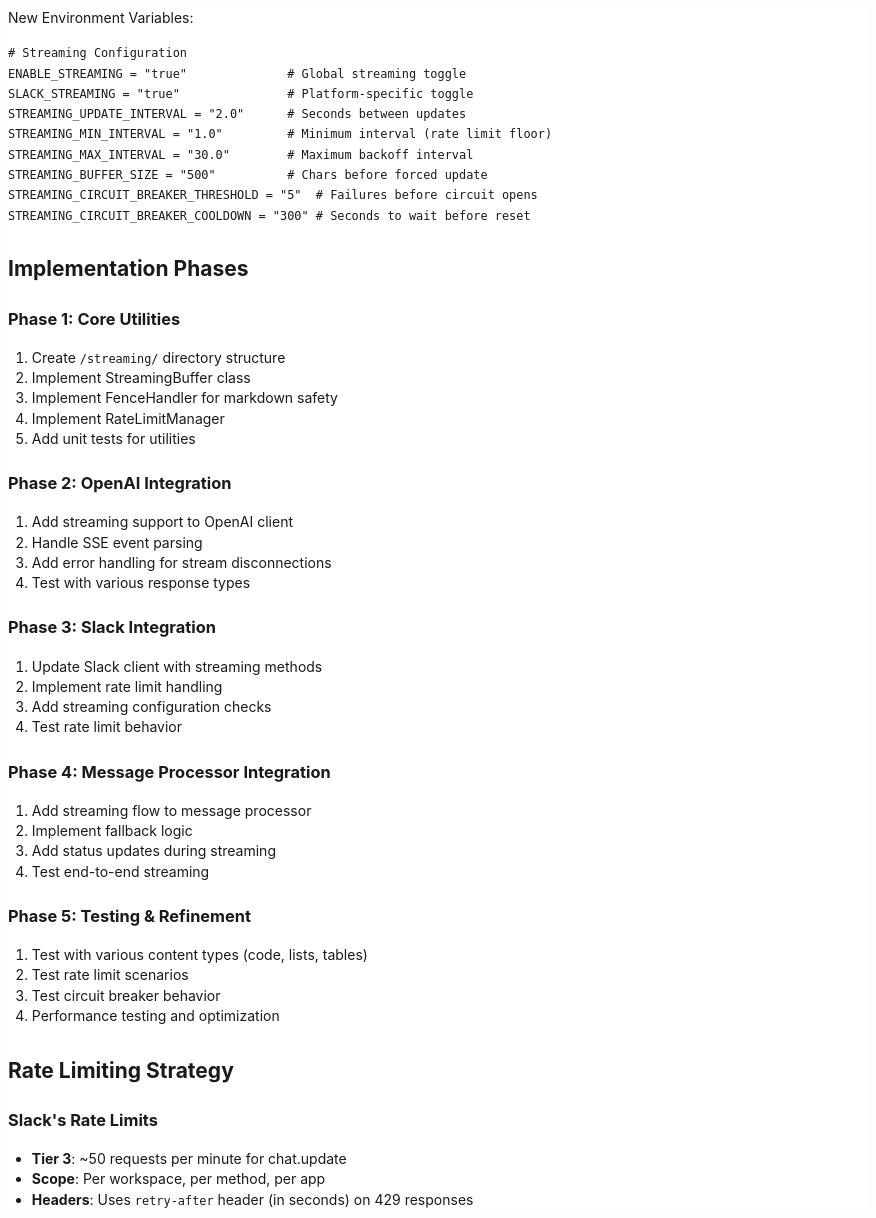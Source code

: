 New Environment Variables:
```env
# Streaming Configuration
ENABLE_STREAMING = "true"              # Global streaming toggle
SLACK_STREAMING = "true"               # Platform-specific toggle
STREAMING_UPDATE_INTERVAL = "2.0"      # Seconds between updates
STREAMING_MIN_INTERVAL = "1.0"         # Minimum interval (rate limit floor)
STREAMING_MAX_INTERVAL = "30.0"        # Maximum backoff interval
STREAMING_BUFFER_SIZE = "500"          # Chars before forced update
STREAMING_CIRCUIT_BREAKER_THRESHOLD = "5"  # Failures before circuit opens
STREAMING_CIRCUIT_BREAKER_COOLDOWN = "300" # Seconds to wait before reset
```

## Implementation Phases

### Phase 1: Core Utilities
1. Create `/streaming/` directory structure
2. Implement StreamingBuffer class
3. Implement FenceHandler for markdown safety
4. Implement RateLimitManager
5. Add unit tests for utilities

### Phase 2: OpenAI Integration
1. Add streaming support to OpenAI client
2. Handle SSE event parsing
3. Add error handling for stream disconnections
4. Test with various response types

### Phase 3: Slack Integration
1. Update Slack client with streaming methods
2. Implement rate limit handling
3. Add streaming configuration checks
4. Test rate limit behavior

### Phase 4: Message Processor Integration
1. Add streaming flow to message processor
2. Implement fallback logic
3. Add status updates during streaming
4. Test end-to-end streaming

### Phase 5: Testing & Refinement
1. Test with various content types (code, lists, tables)
2. Test rate limit scenarios
3. Test circuit breaker behavior
4. Performance testing and optimization

## Rate Limiting Strategy

### Slack's Rate Limits
- **Tier 3**: ~50 requests per minute for chat.update
- **Scope**: Per workspace, per method, per app
- **Headers**: Uses `retry-after` header (in seconds) on 429 responses
